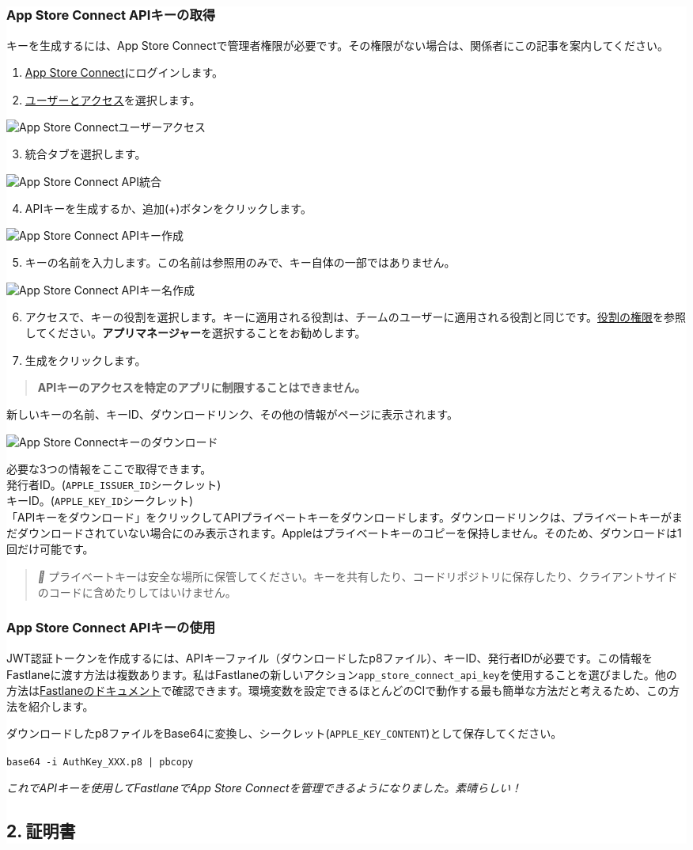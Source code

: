 ### App Store Connect APIキーの取得

キーを生成するには、App Store Connectで管理者権限が必要です。その権限がない場合は、関係者にこの記事を案内してください。

1. [App Store Connect](https://appstoreconnect.apple.com/)にログインします。

2. [ユーザーとアクセス](https://appstoreconnect.apple.com/access/users/)を選択します。

![App Store Connectユーザーアクセス](/select_user_access.webp)

3. 統合タブを選択します。

![App Store Connect API統合](/user_access_keys.webp)

4. APIキーを生成するか、追加(+)ボタンをクリックします。

![App Store Connect APIキー作成](/user_access.webp)

5. キーの名前を入力します。この名前は参照用のみで、キー自体の一部ではありません。

![App Store Connect APIキー名作成](/gen_key.webp)

6. アクセスで、キーの役割を選択します。キーに適用される役割は、チームのユーザーに適用される役割と同じです。[役割の権限](https://help.apple.com/app-store-connect/#/deve5f9a89d7/)を参照してください。**アプリマネージャー**を選択することをお勧めします。

7. 生成をクリックします。

> **APIキーのアクセスを特定のアプリに制限することはできません。**

新しいキーの名前、キーID、ダウンロードリンク、その他の情報がページに表示されます。

![App Store Connectキーのダウンロード](/download_key.webp)

必要な3つの情報をここで取得できます。  
<Text>発行者ID。(`APPLE_ISSUER_ID`シークレット)</Text>  
<Text>キーID。(`APPLE_KEY_ID`シークレット)</Text>  
<Text>「APIキーをダウンロード」をクリックしてAPIプライベートキーをダウンロードします。ダウンロードリンクは、プライベートキーがまだダウンロードされていない場合にのみ表示されます。Appleはプライベートキーのコピーを保持しません。そのため、ダウンロードは1回だけ可能です。</Text>

> _🔴_ プライベートキーは安全な場所に保管してください。キーを共有したり、コードリポジトリに保存したり、クライアントサイドのコードに含めたりしてはいけません。

### App Store Connect APIキーの使用

JWT認証トークンを作成するには、APIキーファイル（ダウンロードしたp8ファイル）、キーID、発行者IDが必要です。この情報をFastlaneに渡す方法は複数あります。私はFastlaneの新しいアクション`app_store_connect_api_key`を使用することを選びました。他の方法は[Fastlaneのドキュメント](https://docs.fastlane.tools/actions/app_store_connect_api_key/)で確認できます。環境変数を設定できるほとんどのCIで動作する最も簡単な方法だと考えるため、この方法を紹介します。

ダウンロードしたp8ファイルをBase64に変換し、シークレット(`APPLE_KEY_CONTENT`)として保存してください。

```shell
base64 -i AuthKey_XXX.p8 | pbcopy
```


_これでAPIキーを使用してFastlaneでApp Store Connectを管理できるようになりました。素晴らしい！_

## 2. 証明書
